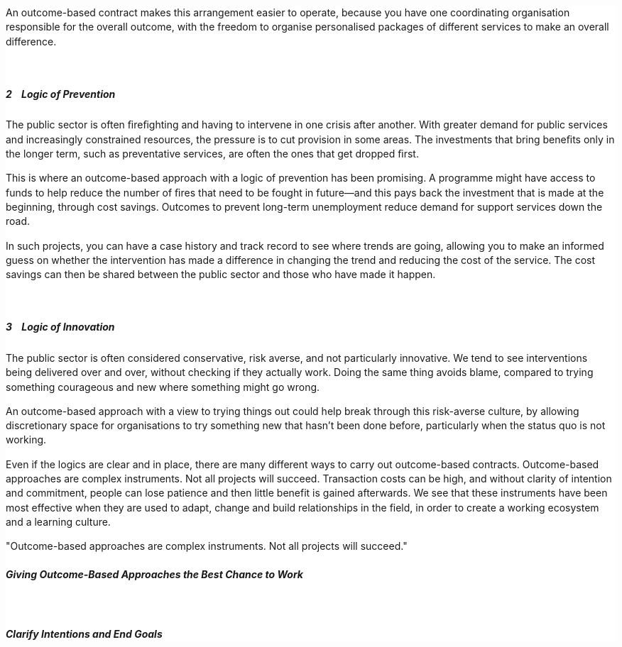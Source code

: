 <p>An outcome-based contract makes this arrangement easier to operate, because you have one coordinating organisation responsible for the overall outcome, with the freedom to organise personalised packages of different services to make an overall difference.</p>

<br>
<div class="title">
<h5><span class="num">2</span>&nbsp;&nbsp;&nbsp;&nbsp;Logic of Prevention</h5>
</div>

<p>The public sector is often ﬁreﬁghting and having to intervene in one crisis after another. With greater demand for public services and increasingly constrained resources, the pressure is to cut provision in some areas. The investments that bring beneﬁts only in the longer term, such as preventative services, are often the ones that get dropped ﬁrst.</p>

<p>This is where an outcome-based approach with a logic of prevention has been promising. A programme might have access to funds to help reduce the number of ﬁres that need to be fought in future—and this pays back the investment that is made at the beginning, through cost savings. Outcomes to prevent long-term unemployment reduce demand for support services down the road.</p>

<p>In such projects, you can have a case history and track record to see where trends are going, allowing you to make an informed guess on whether the intervention has made a difference in changing the trend and reducing the cost of the service. The cost savings can then be shared between the public sector and those who have made it happen.</p>


<br>
<div class="title">
<h5><span class="num">3</span>&nbsp;&nbsp;&nbsp;&nbsp;Logic of Innovation</h5>
</div>

<p>The public sector is often considered conservative, risk averse, and not particularly innovative. We tend to see interventions being delivered over and over, without checking if they actually work. Doing the same thing avoids blame, compared to trying something courageous and new where something might go wrong.</p>

<p>An outcome-based approach with a view to trying things out could help break through this risk-averse culture, by allowing discretionary space for organisations to try something new that hasn’t been done before, particularly when the status quo is not working.</p>

<p>Even if the logics are clear and in place, there are many different ways to carry out outcome-based contracts. Outcome-based approaches are complex instruments. Not all projects will succeed. Transaction costs can be high, and without clarity of intention and commitment, people can lose patience and then little benefit is gained afterwards. We see that these instruments have been most effective when they are used to adapt, change and build relationships in the field, in order to create a working ecosystem and a learning culture.</p>

<div class="break">
<p class="break1">"Outcome-based approaches are complex instruments. Not all projects will succeed."</p>
</div>


<h5>Giving Outcome-Based Approaches the Best Chance to Work</h5>
<br>
<div class="title1">
<h5>Clarify Intentions and End Goals
</h5>
</div>
